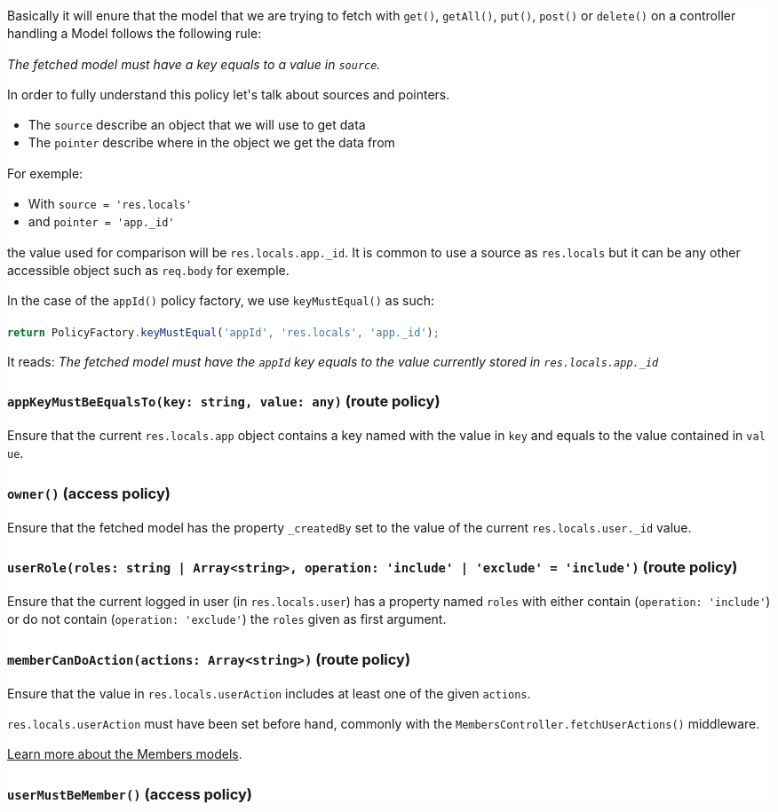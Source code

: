 Basically it will enure that the model that we are trying to fetch with `get()`, `getAll()`, `put()`, `post()` or `delete()` on a controller handling a Model follows the following rule:

*The fetched model must have a key equals to a value in `source`.*

In order to fully understand this policy let's talk about sources and pointers.

* The `source` describe an object that we will use to get data
* The `pointer` describe where in the object we get the data from

For exemple:

* With `source = 'res.locals'`
* and `pointer = 'app._id'`

the value used for comparison will be `res.locals.app._id`. It is common to use a source as `res.locals` but it can be any other accessible object such as `req.body` for exemple.

In the case of the `appId()` policy factory, we use `keyMustEqual()` as such:

```ts
return PolicyFactory.keyMustEqual('appId', 'res.locals', 'app._id');
```

It reads: *The fetched model must have the `appId` key equals to the value currently stored in `res.locals.app._id`*




### `appKeyMustBeEqualsTo(key: string, value: any)` (route policy)

Ensure that the current `res.locals.app` object contains a key named with the value in `key` and equals to the value contained in `value`.

### `owner()` (access policy)

Ensure that the fetched model has the property `_createdBy` set to the value of the current `res.locals.user._id` value.

### `userRole(roles: string | Array<string>, operation: 'include' | 'exclude' = 'include')` (route policy)

Ensure that the current logged in user (in `res.locals.user`) has a property named `roles` with either contain (`operation: 'include'`) or do not contain (`operation: 'exclude'`) the `roles` given as first argument.

### `memberCanDoAction(actions: Array<string>)` (route policy)

Ensure that the value in `res.locals.userAction` includes at least one of the given `actions`.

`res.locals.userAction` must have been set before hand, commonly with the `MembersController.fetchUserActions()` middleware.

[Learn more about the Members models](./members.md).

### `userMustBeMember()` (access policy)
